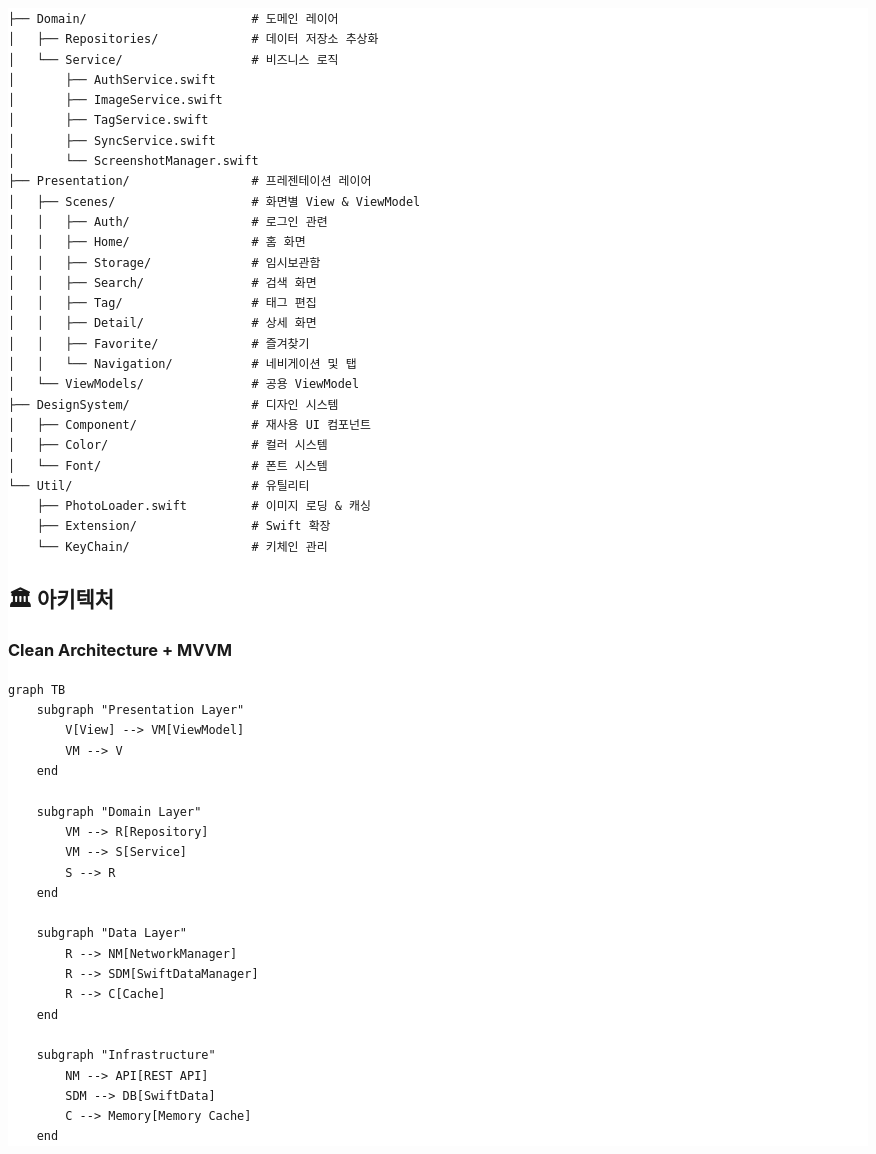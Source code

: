 ```
├── Domain/                       # 도메인 레이어
│   ├── Repositories/             # 데이터 저장소 추상화
│   └── Service/                  # 비즈니스 로직
│       ├── AuthService.swift
│       ├── ImageService.swift
│       ├── TagService.swift
│       ├── SyncService.swift
│       └── ScreenshotManager.swift
├── Presentation/                 # 프레젠테이션 레이어
│   ├── Scenes/                   # 화면별 View & ViewModel
│   │   ├── Auth/                 # 로그인 관련
│   │   ├── Home/                 # 홈 화면
│   │   ├── Storage/              # 임시보관함
│   │   ├── Search/               # 검색 화면
│   │   ├── Tag/                  # 태그 편집
│   │   ├── Detail/               # 상세 화면
│   │   ├── Favorite/             # 즐겨찾기
│   │   └── Navigation/           # 네비게이션 및 탭
│   └── ViewModels/               # 공용 ViewModel
├── DesignSystem/                 # 디자인 시스템
│   ├── Component/                # 재사용 UI 컴포넌트
│   ├── Color/                    # 컬러 시스템
│   └── Font/                     # 폰트 시스템
└── Util/                         # 유틸리티
    ├── PhotoLoader.swift         # 이미지 로딩 & 캐싱
    ├── Extension/                # Swift 확장
    └── KeyChain/                 # 키체인 관리
```

## 🏛 아키텍처

### Clean Architecture + MVVM

```mermaid
graph TB
    subgraph "Presentation Layer"
        V[View] --> VM[ViewModel]
        VM --> V
    end
    
    subgraph "Domain Layer"
        VM --> R[Repository]
        VM --> S[Service]
        S --> R
    end
    
    subgraph "Data Layer"
        R --> NM[NetworkManager]
        R --> SDM[SwiftDataManager]
        R --> C[Cache]
    end
    
    subgraph "Infrastructure"
        NM --> API[REST API]
        SDM --> DB[SwiftData]
        C --> Memory[Memory Cache]
    end
```
